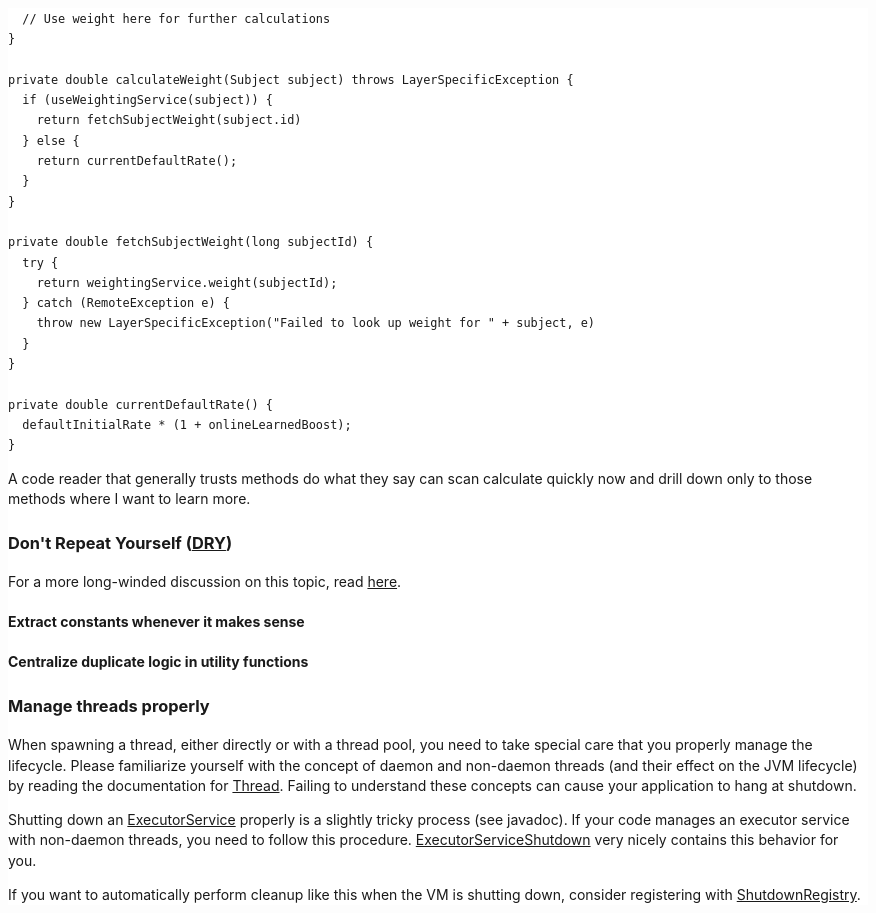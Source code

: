       // Use weight here for further calculations
    }

    private double calculateWeight(Subject subject) throws LayerSpecificException {
      if (useWeightingService(subject)) {
        return fetchSubjectWeight(subject.id)
      } else {
        return currentDefaultRate();
      }
    }

    private double fetchSubjectWeight(long subjectId) {
      try {
        return weightingService.weight(subjectId);
      } catch (RemoteException e) {
        throw new LayerSpecificException("Failed to look up weight for " + subject, e)
      }
    }

    private double currentDefaultRate() {
      defaultInitialRate * (1 + onlineLearnedBoost);
    }

A code reader that generally trusts methods do what they say can scan calculate
quickly now and drill down only to those methods where I want to learn more.

### Don't Repeat Yourself ([DRY](http://en.wikipedia.org/wiki/Don't_repeat_yourself))
For a more long-winded discussion on this topic, read
[here](http://c2.com/cgi/wiki?DontRepeatYourself).

#### Extract constants whenever it makes sense

#### Centralize duplicate logic in utility functions

### Manage threads properly
When spawning a thread, either directly or with a thread pool, you need to take special care that
you properly manage the lifecycle.  Please familiarize yourself with the concept
of daemon and non-daemon threads (and their effect on the JVM lifecycle) by reading the
documentation for [Thread](http://docs.oracle.com/javase/7/docs/api/java/lang/Thread.html).
Failing to understand these concepts can cause your application to hang at shutdown.

Shutting down an
[ExecutorService](http://docs.oracle.com/javase/7/docs/api/java/util/concurrent/ExecutorService.html)
properly is a slightly tricky process (see javadoc).
If your code manages an executor service with non-daemon threads, you need to follow this procedure.
[ExecutorServiceShutdown]([ExecutorService](http://docs.oracle.com/javase/7/docs/api/java/util/concurrent/ExecutorService.html))
very nicely contains this behavior for you.

If you want to automatically perform cleanup like this when the VM is shutting down, consider
registering with
[ShutdownRegistry](https://github.com/twitter/commons/blob/master/src/java/com/twitter/common/application/ShutdownRegistry.java).
